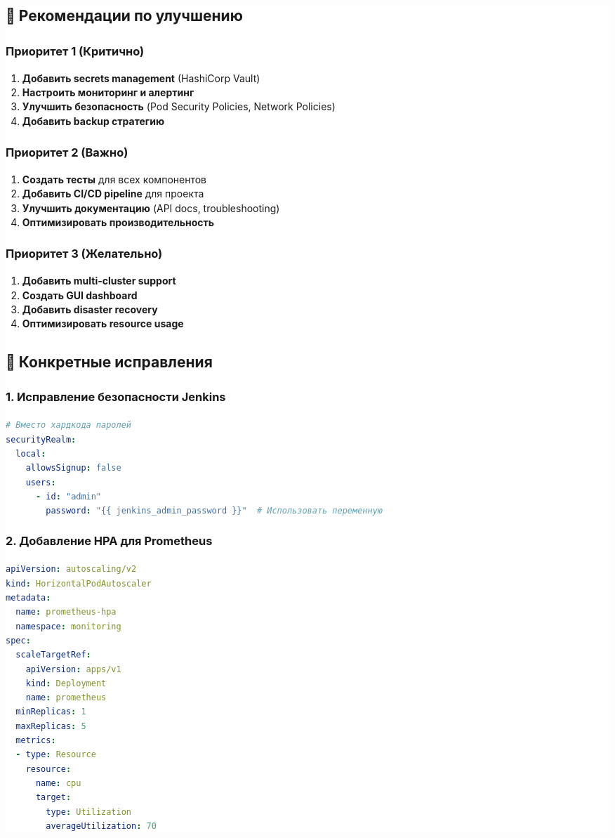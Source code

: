 ## 🎯 Рекомендации по улучшению

### Приоритет 1 (Критично)
1. **Добавить secrets management** (HashiCorp Vault)
2. **Настроить мониторинг и алертинг**
3. **Улучшить безопасность** (Pod Security Policies, Network Policies)
4. **Добавить backup стратегию**

### Приоритет 2 (Важно)
1. **Создать тесты** для всех компонентов
2. **Добавить CI/CD pipeline** для проекта
3. **Улучшить документацию** (API docs, troubleshooting)
4. **Оптимизировать производительность**

### Приоритет 3 (Желательно)
1. **Добавить multi-cluster support**
2. **Создать GUI dashboard**
3. **Добавить disaster recovery**
4. **Оптимизировать resource usage**

## 🔧 Конкретные исправления

### 1. Исправление безопасности Jenkins
```yaml
# Вместо хардкода паролей
securityRealm:
  local:
    allowsSignup: false
    users:
      - id: "admin"
        password: "{{ jenkins_admin_password }}"  # Использовать переменную
```

### 2. Добавление HPA для Prometheus
```yaml
apiVersion: autoscaling/v2
kind: HorizontalPodAutoscaler
metadata:
  name: prometheus-hpa
  namespace: monitoring
spec:
  scaleTargetRef:
    apiVersion: apps/v1
    kind: Deployment
    name: prometheus
  minReplicas: 1
  maxReplicas: 5
  metrics:
  - type: Resource
    resource:
      name: cpu
      target:
        type: Utilization
        averageUtilization: 70
```
